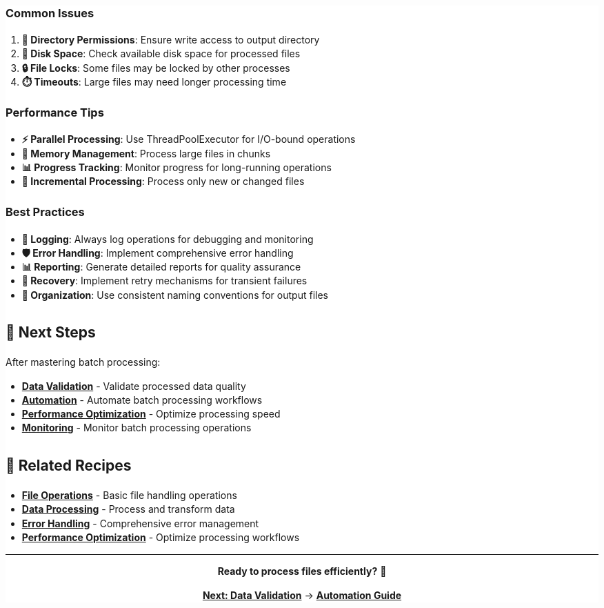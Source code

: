 ### **Common Issues**

1. **📁 Directory Permissions**: Ensure write access to output directory
2. **💾 Disk Space**: Check available disk space for processed files
3. **🔒 File Locks**: Some files may be locked by other processes
4. **⏱️ Timeouts**: Large files may need longer processing time

### **Performance Tips**

- **⚡ Parallel Processing**: Use ThreadPoolExecutor for I/O-bound operations
- **💾 Memory Management**: Process large files in chunks
- **📊 Progress Tracking**: Monitor progress for long-running operations
- **🔄 Incremental Processing**: Process only new or changed files

### **Best Practices**

- **📝 Logging**: Always log operations for debugging and monitoring
- **🛡️ Error Handling**: Implement comprehensive error handling
- **📊 Reporting**: Generate detailed reports for quality assurance
- **🔄 Recovery**: Implement retry mechanisms for transient failures
- **📁 Organization**: Use consistent naming conventions for output files

## 🚀 **Next Steps**

After mastering batch processing:

- **[Data Validation](Data-Validation.md)** - Validate processed data quality
- **[Automation](Automation-Guide.md)** - Automate batch processing workflows
- **[Performance Optimization](Performance-Optimization.md)** - Optimize processing speed
- **[Monitoring](Monitoring-Guide.md)** - Monitor batch processing operations

## 🔗 **Related Recipes**

- **[File Operations](File-Operations.md)** - Basic file handling operations
- **[Data Processing](Data-Processing.md)** - Process and transform data
- **[Error Handling](Error-Handling.md)** - Comprehensive error management
- **[Performance Optimization](Performance-Optimization.md)** - Optimize processing workflows

---

<div align="center">

**Ready to process files efficiently?** 📁

**[Next: Data Validation](Data-Validation.md)** → **[Automation Guide](Automation-Guide.md)**

</div>
